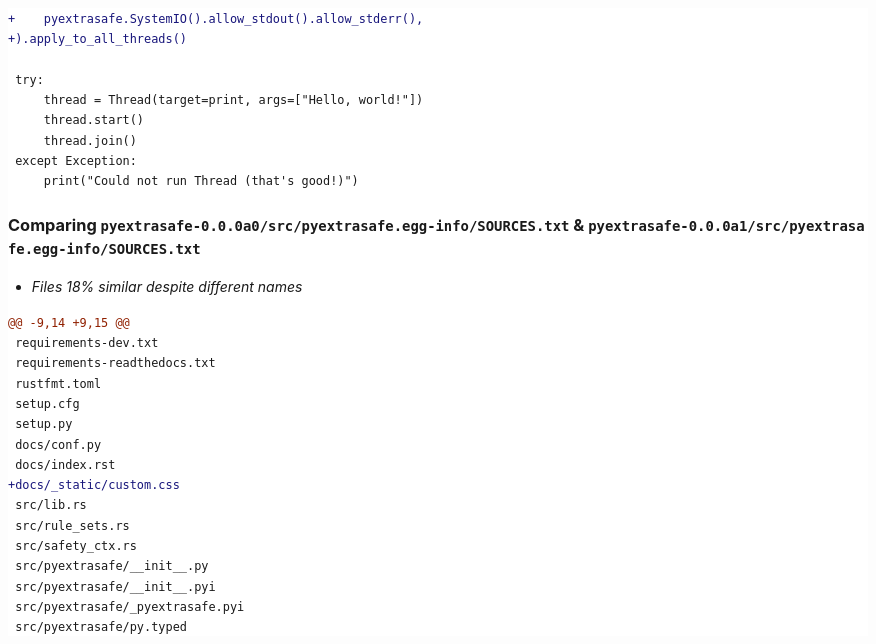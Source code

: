 ```diff
+    pyextrasafe.SystemIO().allow_stdout().allow_stderr(),
+).apply_to_all_threads()
 
 try:
     thread = Thread(target=print, args=["Hello, world!"])
     thread.start()
     thread.join()
 except Exception:
     print("Could not run Thread (that's good!)")
```

### Comparing `pyextrasafe-0.0.0a0/src/pyextrasafe.egg-info/SOURCES.txt` & `pyextrasafe-0.0.0a1/src/pyextrasafe.egg-info/SOURCES.txt`

 * *Files 18% similar despite different names*

```diff
@@ -9,14 +9,15 @@
 requirements-dev.txt
 requirements-readthedocs.txt
 rustfmt.toml
 setup.cfg
 setup.py
 docs/conf.py
 docs/index.rst
+docs/_static/custom.css
 src/lib.rs
 src/rule_sets.rs
 src/safety_ctx.rs
 src/pyextrasafe/__init__.py
 src/pyextrasafe/__init__.pyi
 src/pyextrasafe/_pyextrasafe.pyi
 src/pyextrasafe/py.typed
```

